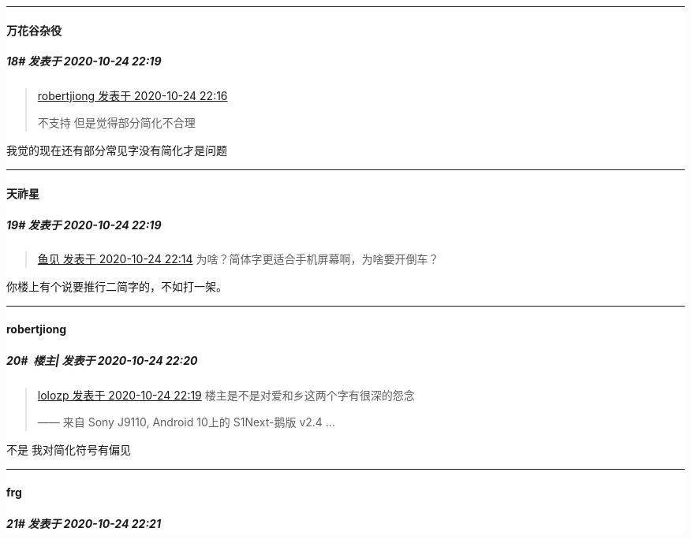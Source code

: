 




*****

####  万花谷杂役  
##### 18#       发表于 2020-10-24 22:19



<blockquote><a href="httphttps://bbs.saraba1st.com/2b/forum.php?mod=redirect&amp;goto=findpost&amp;pid=49157163&amp;ptid=1966875" target="_blank">robertjiong 发表于 2020-10-24 22:16</a>

不支持 但是觉得部分简化不合理</blockquote>
我觉的现在还有部分常见字没有简化才是问题







*****

####  天祚星  
##### 19#       发表于 2020-10-24 22:19



<blockquote><a href="httphttps://bbs.saraba1st.com/2b/forum.php?mod=redirect&amp;goto=findpost&amp;pid=49157118&amp;ptid=1966875" target="_blank">鱼见 发表于 2020-10-24 22:14</a>
为啥？简体字更适合手机屏幕啊，为啥要开倒车？</blockquote>
你楼上有个说要推行二简字的，不如打一架。







*****

####  robertjiong  
##### 20#         楼主| 发表于 2020-10-24 22:20



<blockquote><a href="httphttps://bbs.saraba1st.com/2b/forum.php?mod=redirect&amp;goto=findpost&amp;pid=49157203&amp;ptid=1966875" target="_blank">lolozp 发表于 2020-10-24 22:19</a>
楼主是不是对爱和乡这两个字有很深的怨念

—— 来自 Sony J9110, Android 10上的 S1Next-鹅版 v2.4 ...</blockquote>
不是 我对简化符号有偏见







*****

####  frg  
##### 21#       发表于 2020-10-24 22:21
